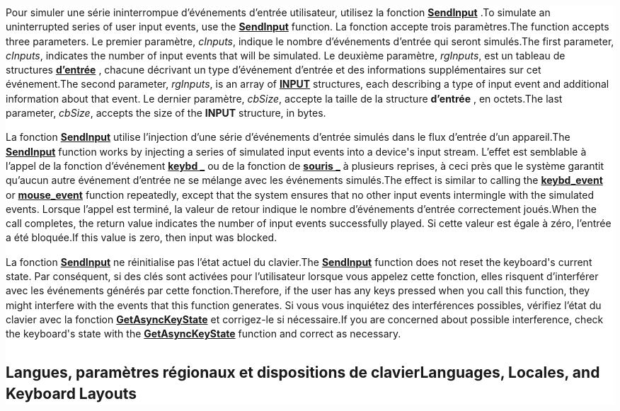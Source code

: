 <span data-ttu-id="51acc-330">Pour simuler une série ininterrompue d’événements d’entrée utilisateur, utilisez la fonction [**SendInput**](/windows/win32/api/winuser/nf-winuser-sendinput) .</span><span class="sxs-lookup"><span data-stu-id="51acc-330">To simulate an uninterrupted series of user input events, use the [**SendInput**](/windows/win32/api/winuser/nf-winuser-sendinput) function.</span></span> <span data-ttu-id="51acc-331">La fonction accepte trois paramètres.</span><span class="sxs-lookup"><span data-stu-id="51acc-331">The function accepts three parameters.</span></span> <span data-ttu-id="51acc-332">Le premier paramètre, *cInputs*, indique le nombre d’événements d’entrée qui seront simulés.</span><span class="sxs-lookup"><span data-stu-id="51acc-332">The first parameter, *cInputs*, indicates the number of input events that will be simulated.</span></span> <span data-ttu-id="51acc-333">Le deuxième paramètre, *rgInputs*, est un tableau de structures [**d’entrée**](/windows/win32/api/winuser/ns-winuser-input) , chacune décrivant un type d’événement d’entrée et des informations supplémentaires sur cet événement.</span><span class="sxs-lookup"><span data-stu-id="51acc-333">The second parameter, *rgInputs*, is an array of [**INPUT**](/windows/win32/api/winuser/ns-winuser-input) structures, each describing a type of input event and additional information about that event.</span></span> <span data-ttu-id="51acc-334">Le dernier paramètre, *cbSize*, accepte la taille de la structure **d’entrée** , en octets.</span><span class="sxs-lookup"><span data-stu-id="51acc-334">The last parameter, *cbSize*, accepts the size of the **INPUT** structure, in bytes.</span></span>

<span data-ttu-id="51acc-335">La fonction [**SendInput**](/windows/win32/api/winuser/nf-winuser-sendinput) utilise l’injection d’une série d’événements d’entrée simulés dans le flux d’entrée d’un appareil.</span><span class="sxs-lookup"><span data-stu-id="51acc-335">The [**SendInput**](/windows/win32/api/winuser/nf-winuser-sendinput) function works by injecting a series of simulated input events into a device's input stream.</span></span> <span data-ttu-id="51acc-336">L’effet est semblable à l’appel de la fonction d’événement [**keybd \_**](/windows/win32/api/winuser/nf-winuser-keybd_event) ou de la fonction de [**souris \_**](/windows/win32/api/winuser/nf-winuser-mouse_event) à plusieurs reprises, à ceci près que le système garantit qu’aucun autre événement d’entrée ne se mélange avec les événements simulés.</span><span class="sxs-lookup"><span data-stu-id="51acc-336">The effect is similar to calling the [**keybd\_event**](/windows/win32/api/winuser/nf-winuser-keybd_event) or [**mouse\_event**](/windows/win32/api/winuser/nf-winuser-mouse_event) function repeatedly, except that the system ensures that no other input events intermingle with the simulated events.</span></span> <span data-ttu-id="51acc-337">Lorsque l’appel est terminé, la valeur de retour indique le nombre d’événements d’entrée correctement joués.</span><span class="sxs-lookup"><span data-stu-id="51acc-337">When the call completes, the return value indicates the number of input events successfully played.</span></span> <span data-ttu-id="51acc-338">Si cette valeur est égale à zéro, l’entrée a été bloquée.</span><span class="sxs-lookup"><span data-stu-id="51acc-338">If this value is zero, then input was blocked.</span></span>

<span data-ttu-id="51acc-339">La fonction [**SendInput**](/windows/win32/api/winuser/nf-winuser-sendinput) ne réinitialise pas l’état actuel du clavier.</span><span class="sxs-lookup"><span data-stu-id="51acc-339">The [**SendInput**](/windows/win32/api/winuser/nf-winuser-sendinput) function does not reset the keyboard's current state.</span></span> <span data-ttu-id="51acc-340">Par conséquent, si des clés sont activées pour l’utilisateur lorsque vous appelez cette fonction, elles risquent d’interférer avec les événements générés par cette fonction.</span><span class="sxs-lookup"><span data-stu-id="51acc-340">Therefore, if the user has any keys pressed when you call this function, they might interfere with the events that this function generates.</span></span> <span data-ttu-id="51acc-341">Si vous vous inquiétez des interférences possibles, vérifiez l’état du clavier avec la fonction [**GetAsyncKeyState**](/windows/win32/api/winuser/nf-winuser-getasynckeystate) et corrigez-le si nécessaire.</span><span class="sxs-lookup"><span data-stu-id="51acc-341">If you are concerned about possible interference, check the keyboard's state with the [**GetAsyncKeyState**](/windows/win32/api/winuser/nf-winuser-getasynckeystate) function and correct as necessary.</span></span>

## <a name="languages-locales-and-keyboard-layouts"></a><span data-ttu-id="51acc-342">Langues, paramètres régionaux et dispositions de clavier</span><span class="sxs-lookup"><span data-stu-id="51acc-342">Languages, Locales, and Keyboard Layouts</span></span>

